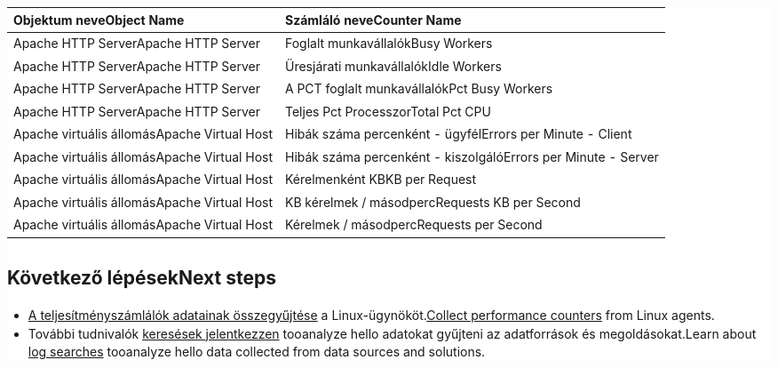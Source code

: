 | <span data-ttu-id="f93eb-233">Objektum neve</span><span class="sxs-lookup"><span data-stu-id="f93eb-233">Object Name</span></span> | <span data-ttu-id="f93eb-234">Számláló neve</span><span class="sxs-lookup"><span data-stu-id="f93eb-234">Counter Name</span></span> |
|:--|:--|
| <span data-ttu-id="f93eb-235">Apache HTTP Server</span><span class="sxs-lookup"><span data-stu-id="f93eb-235">Apache HTTP Server</span></span> | <span data-ttu-id="f93eb-236">Foglalt munkavállalók</span><span class="sxs-lookup"><span data-stu-id="f93eb-236">Busy Workers</span></span> |
| <span data-ttu-id="f93eb-237">Apache HTTP Server</span><span class="sxs-lookup"><span data-stu-id="f93eb-237">Apache HTTP Server</span></span> | <span data-ttu-id="f93eb-238">Üresjárati munkavállalók</span><span class="sxs-lookup"><span data-stu-id="f93eb-238">Idle Workers</span></span> |
| <span data-ttu-id="f93eb-239">Apache HTTP Server</span><span class="sxs-lookup"><span data-stu-id="f93eb-239">Apache HTTP Server</span></span> | <span data-ttu-id="f93eb-240">A PCT foglalt munkavállalók</span><span class="sxs-lookup"><span data-stu-id="f93eb-240">Pct Busy Workers</span></span> |
| <span data-ttu-id="f93eb-241">Apache HTTP Server</span><span class="sxs-lookup"><span data-stu-id="f93eb-241">Apache HTTP Server</span></span> | <span data-ttu-id="f93eb-242">Teljes Pct Processzor</span><span class="sxs-lookup"><span data-stu-id="f93eb-242">Total Pct CPU</span></span> |
| <span data-ttu-id="f93eb-243">Apache virtuális állomás</span><span class="sxs-lookup"><span data-stu-id="f93eb-243">Apache Virtual Host</span></span> | <span data-ttu-id="f93eb-244">Hibák száma percenként - ügyfél</span><span class="sxs-lookup"><span data-stu-id="f93eb-244">Errors per Minute - Client</span></span> |
| <span data-ttu-id="f93eb-245">Apache virtuális állomás</span><span class="sxs-lookup"><span data-stu-id="f93eb-245">Apache Virtual Host</span></span> | <span data-ttu-id="f93eb-246">Hibák száma percenként - kiszolgáló</span><span class="sxs-lookup"><span data-stu-id="f93eb-246">Errors per Minute - Server</span></span> |
| <span data-ttu-id="f93eb-247">Apache virtuális állomás</span><span class="sxs-lookup"><span data-stu-id="f93eb-247">Apache Virtual Host</span></span> | <span data-ttu-id="f93eb-248">Kérelmenként KB</span><span class="sxs-lookup"><span data-stu-id="f93eb-248">KB per Request</span></span> |
| <span data-ttu-id="f93eb-249">Apache virtuális állomás</span><span class="sxs-lookup"><span data-stu-id="f93eb-249">Apache Virtual Host</span></span> | <span data-ttu-id="f93eb-250">KB kérelmek / másodperc</span><span class="sxs-lookup"><span data-stu-id="f93eb-250">Requests KB per Second</span></span> |
| <span data-ttu-id="f93eb-251">Apache virtuális állomás</span><span class="sxs-lookup"><span data-stu-id="f93eb-251">Apache Virtual Host</span></span> | <span data-ttu-id="f93eb-252">Kérelmek / másodperc</span><span class="sxs-lookup"><span data-stu-id="f93eb-252">Requests per Second</span></span> |



## <a name="next-steps"></a><span data-ttu-id="f93eb-253">Következő lépések</span><span class="sxs-lookup"><span data-stu-id="f93eb-253">Next steps</span></span>
* <span data-ttu-id="f93eb-254">[A teljesítményszámlálók adatainak összegyűjtése](log-analytics-data-sources-performance-counters.md) a Linux-ügynököt.</span><span class="sxs-lookup"><span data-stu-id="f93eb-254">[Collect performance counters](log-analytics-data-sources-performance-counters.md) from Linux agents.</span></span>
* <span data-ttu-id="f93eb-255">További tudnivalók [keresések jelentkezzen](log-analytics-log-searches.md) tooanalyze hello adatokat gyűjteni az adatforrások és megoldásokat.</span><span class="sxs-lookup"><span data-stu-id="f93eb-255">Learn about [log searches](log-analytics-log-searches.md) tooanalyze hello data collected from data sources and solutions.</span></span> 
